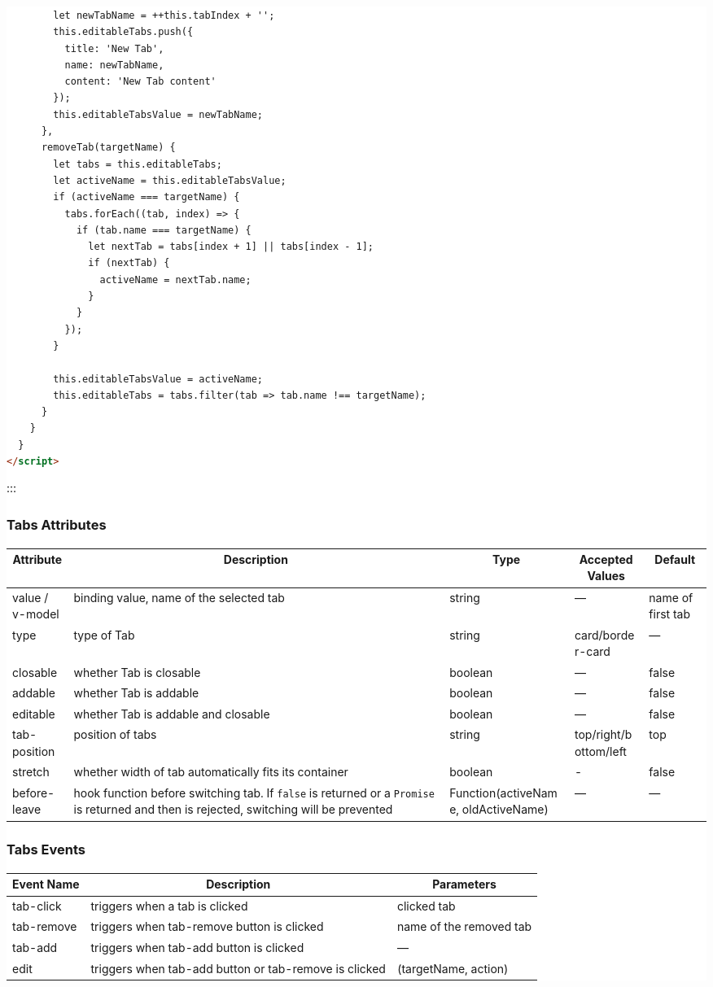 ```html
        let newTabName = ++this.tabIndex + '';
        this.editableTabs.push({
          title: 'New Tab',
          name: newTabName,
          content: 'New Tab content'
        });
        this.editableTabsValue = newTabName;
      },
      removeTab(targetName) {
        let tabs = this.editableTabs;
        let activeName = this.editableTabsValue;
        if (activeName === targetName) {
          tabs.forEach((tab, index) => {
            if (tab.name === targetName) {
              let nextTab = tabs[index + 1] || tabs[index - 1];
              if (nextTab) {
                activeName = nextTab.name;
              }
            }
          });
        }
        
        this.editableTabsValue = activeName;
        this.editableTabs = tabs.filter(tab => tab.name !== targetName);
      }
    }
  }
</script>
```
:::

### Tabs Attributes
| Attribute      | Description          | Type      | Accepted Values       | Default  |
|---------- |-------- |---------- |-------------  |-------- |
| value / v-model  | binding value, name of the selected tab  | string   |  —  |  name of first tab |
| type     | type of Tab | string   | card/border-card  |     —    |
| closable  | whether Tab is closable | boolean   | — |  false  |
| addable  | whether Tab is addable   | boolean   | — |  false  |
| editable  | whether Tab is addable and closable | boolean   | — |  false  |
| tab-position  | position of tabs | string   |  top/right/bottom/left  |  top |
| stretch  | whether width of tab automatically fits its container | boolean   |  -  |  false |
| before-leave | hook function before switching tab. If `false` is returned or a `Promise` is returned and then is rejected, switching will be prevented | Function(activeName, oldActiveName) | — | — |

### Tabs Events
| Event Name | Description | Parameters |
|---------- |-------- |---------- |
| tab-click  | triggers when a tab is clicked | clicked tab |
| tab-remove  | triggers when tab-remove button is clicked | name of the removed tab |
| tab-add  | triggers when tab-add button is clicked  | — |
| edit  | triggers when tab-add button or tab-remove is clicked | (targetName, action) |
